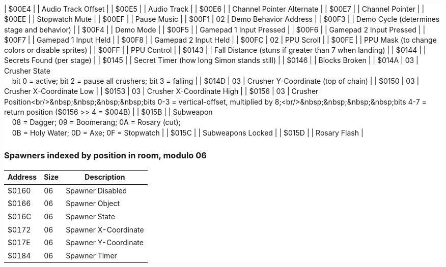 | $00E4 | | Audio Track Offset |
| $00E5 | | Audio Track |
| $00E6 | | Channel Pointer Alternate |
| $00E7 | | Channel Pointer |
| $00EE | | Stopwatch Mute |
| $00EF | | Pause Music |
| $00F1 | 02 | Demo Behavior Address |
| $00F3 | | Demo Cycle (determines stage and behavior) |
| $00F4 | | Demo Mode |
| $00F5 | | Gamepad 1 Input Pressed |
| $00F6 | | Gamepad 2 Input Pressed |
| $00F7 | | Gamepad 1 Input Held |
| $00F8 | | Gamepad 2 Input Held |
| $00FC | 02 | PPU Scroll |
| $00FE | | PPU Mask (to change colors or disable sprites) |
| $00FF | | PPU Control |
| $0143 | | Fall Distance (stuns if greater than 7 when landing) |
| $0144 | | Secrets Found (per stage) |
| $0145 | | Secret Timer (how long Simon stands still) |
| $0146 | | Blocks Broken |
| $014A | 03 | Crusher State<br/>&nbsp;&nbsp;&nbsp;&nbsp;bit 0 = active; bit 2 = pause all crushers; bit 3 = falling |
| $014D | 03 | Crusher Y-Coordinate (top of chain) |
| $0150 | 03 | Crusher X-Coordinate Low |
| $0153 | 03 | Crusher X-Coordinate High |
| $0156 | 03 | Crusher Position<br/>&nbsp;&nbsp;&nbsp;&nbsp;bits 0-3 = vertical-offset, multiplied by 8;<br/>&nbsp;&nbsp;&nbsp;&nbsp;bits 4-7 = return position ($0156 >> 4 = $004B) |
| $015B | | Subweapon<br/>&nbsp;&nbsp;&nbsp;&nbsp;08 = Dagger; 09 = Boomerang; 0A = Rosary (cut);<br/>&nbsp;&nbsp;&nbsp;&nbsp;0B = Holy Water; 0D = Axe; 0F = Stopwatch |
| $015C | | Subweapons Locked |
| $015D | | Rosary Flash |

### Spawners indexed by position in room, modulo 06

| Address | Size | Description |
|---------|------|-------------|
| $0160 | 06 | Spawner Disabled |
| $0166 | 06 | Spawner Object |
| $016C | 06 | Spawner State |
| $0172 | 06 | Spawner X-Coordinate |
| $017E | 06 | Spawner Y-Coordinate |
| $0184 | 06 | Spawner Timer |